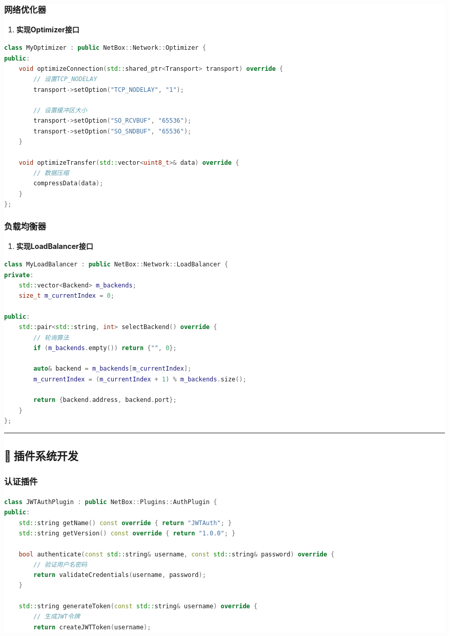 ### **网络优化器**

1. **实现Optimizer接口**
```cpp
class MyOptimizer : public NetBox::Network::Optimizer {
public:
    void optimizeConnection(std::shared_ptr<Transport> transport) override {
        // 设置TCP_NODELAY
        transport->setOption("TCP_NODELAY", "1");

        // 设置缓冲区大小
        transport->setOption("SO_RCVBUF", "65536");
        transport->setOption("SO_SNDBUF", "65536");
    }

    void optimizeTransfer(std::vector<uint8_t>& data) override {
        // 数据压缩
        compressData(data);
    }
};
```

### **负载均衡器**

1. **实现LoadBalancer接口**
```cpp
class MyLoadBalancer : public NetBox::Network::LoadBalancer {
private:
    std::vector<Backend> m_backends;
    size_t m_currentIndex = 0;

public:
    std::pair<std::string, int> selectBackend() override {
        // 轮询算法
        if (m_backends.empty()) return {"", 0};

        auto& backend = m_backends[m_currentIndex];
        m_currentIndex = (m_currentIndex + 1) % m_backends.size();

        return {backend.address, backend.port};
    }
};
```

---

## 🔌 **插件系统开发**

### **认证插件**

```cpp
class JWTAuthPlugin : public NetBox::Plugins::AuthPlugin {
public:
    std::string getName() const override { return "JWTAuth"; }
    std::string getVersion() const override { return "1.0.0"; }

    bool authenticate(const std::string& username, const std::string& password) override {
        // 验证用户名密码
        return validateCredentials(username, password);
    }

    std::string generateToken(const std::string& username) override {
        // 生成JWT令牌
        return createJWTToken(username);
```